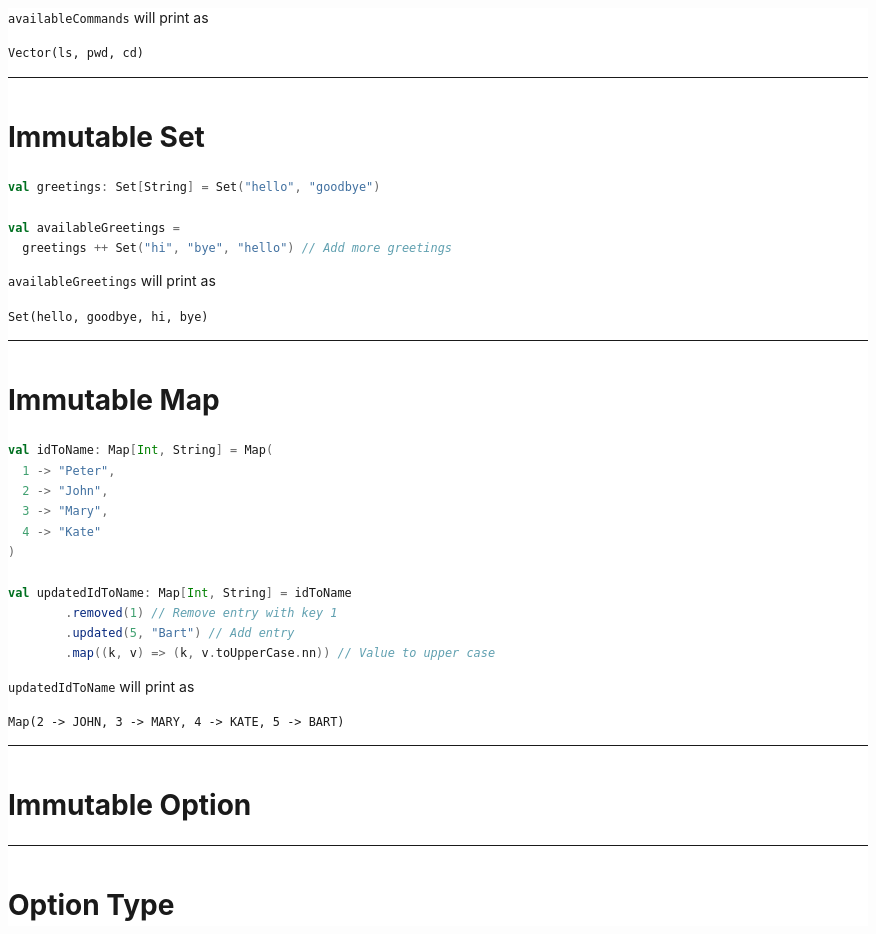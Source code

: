 `availableCommands` will print as

```
Vector(ls, pwd, cd)
```

---

# Immutable Set

```scala
val greetings: Set[String] = Set("hello", "goodbye")

val availableGreetings =
  greetings ++ Set("hi", "bye", "hello") // Add more greetings
```

`availableGreetings` will print as

```
Set(hello, goodbye, hi, bye)
```
 
---

# Immutable Map

```scala
val idToName: Map[Int, String] = Map(
  1 -> "Peter",
  2 -> "John",
  3 -> "Mary",
  4 -> "Kate"
)

val updatedIdToName: Map[Int, String] = idToName
        .removed(1) // Remove entry with key 1
        .updated(5, "Bart") // Add entry
        .map((k, v) => (k, v.toUpperCase.nn)) // Value to upper case
```

`updatedIdToName` will print as

```
Map(2 -> JOHN, 3 -> MARY, 4 -> KATE, 5 -> BART)
```

---

# Immutable Option

---

# Option Type

